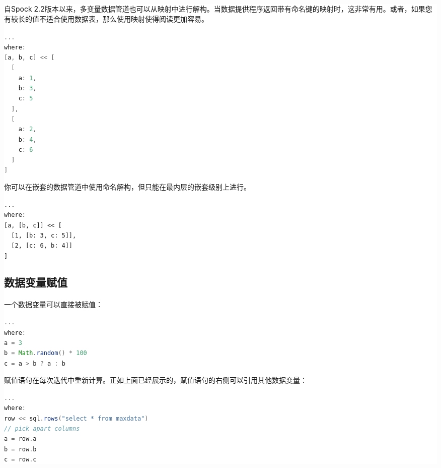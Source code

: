 自Spock 2.2版本以来，多变量数据管道也可以从映射中进行解构。当数据提供程序返回带有命名键的映射时，这非常有用。或者，如果您有较长的值不适合使用数据表，那么使用映射使得阅读更加容易。



```groovy
...
where:
[a, b, c] << [
  [
    a: 1,
    b: 3,
    c: 5
  ],
  [
    a: 2,
    b: 4,
    c: 6
  ]
]
```

你可以在嵌套的数据管道中使用命名解构，但只能在最内层的嵌套级别上进行。

```gr
...
where:
[a, [b, c]] << [
  [1, [b: 3, c: 5]],
  [2, [c: 6, b: 4]]
]
```





<a name="data-variable-assignment"></a>

## 数据变量赋值

一个数据变量可以直接被赋值：

```groovy
...
where:
a = 3
b = Math.random() * 100
c = a > b ? a : b
```

赋值语句在每次迭代中重新计算。正如上面已经展示的，赋值语句的右侧可以引用其他数据变量：

```groovy
...
where:
row << sql.rows("select * from maxdata")
// pick apart columns
a = row.a
b = row.b
c = row.c
```
